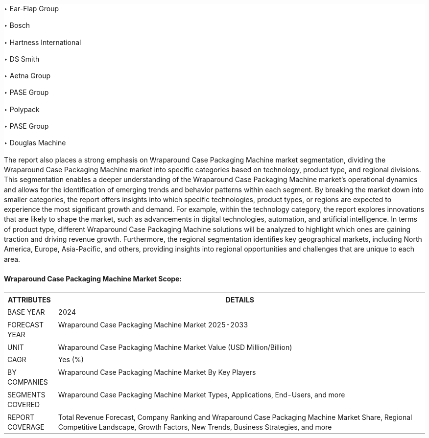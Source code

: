 ‣ Ear-Flap Group

‣ Bosch

‣ Hartness International

‣ DS Smith

‣ Aetna Group

‣ PASE Group

‣ Polypack

‣ PASE Group

‣ Douglas Machine

The report also places a strong emphasis on Wraparound Case Packaging Machine market segmentation, dividing the Wraparound Case Packaging Machine market into specific categories based on technology, product type, and regional divisions. This segmentation enables a deeper understanding of the Wraparound Case Packaging Machine market’s operational dynamics and allows for the identification of emerging trends and behavior patterns within each segment. By breaking the market down into smaller categories, the report offers insights into which specific technologies, product types, or regions are expected to experience the most significant growth and demand. For example, within the technology category, the report explores innovations that are likely to shape the market, such as advancements in digital technologies, automation, and artificial intelligence. In terms of product type, different Wraparound Case Packaging Machine solutions will be analyzed to highlight which ones are gaining traction and driving revenue growth. Furthermore, the regional segmentation identifies key geographical markets, including North America, Europe, Asia-Pacific, and others, providing insights into regional opportunities and challenges that are unique to each area.

<h4>Wraparound Case Packaging Machine Market Scope:</h4>
<table>
<tr>
<th>ATTRIBUTES</th>
<th>DETAILS</th>
</tr>
<tr>
<td>BASE YEAR</td>
<td>2024</td>
</tr>
<tr>
<td>FORECAST YEAR</td>
<td>Wraparound Case Packaging Machine Market 2025-2033</td>
</tr>
<tr>
<td>UNIT</td>
<td>Wraparound Case Packaging Machine Market Value (USD Million/Billion)</td>
<tr>
<td>CAGR</td>
<td>Yes (%)</td>
</tr>
</tr>
<tr>
<td>BY COMPANIES</td>
<td>Wraparound Case Packaging Machine Market By Key Players</td>
</tr>
<tr>
<td>SEGMENTS COVERED</td>
<td>Wraparound Case Packaging Machine Market Types, Applications, End-Users, and more</td>
</tr>
<tr>
<td>REPORT COVERAGE</td>
<td>Total Revenue Forecast, Company Ranking and Wraparound Case Packaging Machine Market Share, Regional Competitive Landscape, Growth Factors, New Trends, Business Strategies, and more</td>
</tr>
<tr>